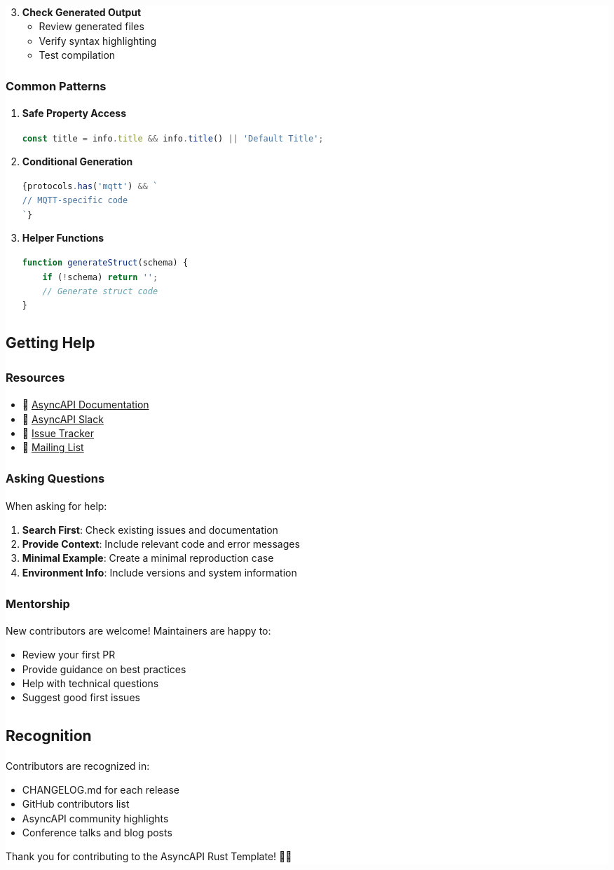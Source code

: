 3. **Check Generated Output**
   - Review generated files
   - Verify syntax highlighting
   - Test compilation

### Common Patterns

1. **Safe Property Access**
   ```javascript
   const title = info.title && info.title() || 'Default Title';
   ```

2. **Conditional Generation**
   ```javascript
   {protocols.has('mqtt') && `
   // MQTT-specific code
   `}
   ```

3. **Helper Functions**
   ```javascript
   function generateStruct(schema) {
       if (!schema) return '';
       // Generate struct code
   }
   ```

## Getting Help

### Resources

- 📖 [AsyncAPI Documentation](https://www.asyncapi.com/docs)
- 💬 [AsyncAPI Slack](https://asyncapi.com/slack-invite)
- 🐛 [Issue Tracker](https://github.com/asyncapi/rust-template/issues)
- 📧 [Mailing List](https://groups.google.com/forum/#!forum/asyncapi-users)

### Asking Questions

When asking for help:

1. **Search First**: Check existing issues and documentation
2. **Provide Context**: Include relevant code and error messages
3. **Minimal Example**: Create a minimal reproduction case
4. **Environment Info**: Include versions and system information

### Mentorship

New contributors are welcome! Maintainers are happy to:

- Review your first PR
- Provide guidance on best practices
- Help with technical questions
- Suggest good first issues

## Recognition

Contributors are recognized in:

- CHANGELOG.md for each release
- GitHub contributors list
- AsyncAPI community highlights
- Conference talks and blog posts

Thank you for contributing to the AsyncAPI Rust Template! 🦀✨
